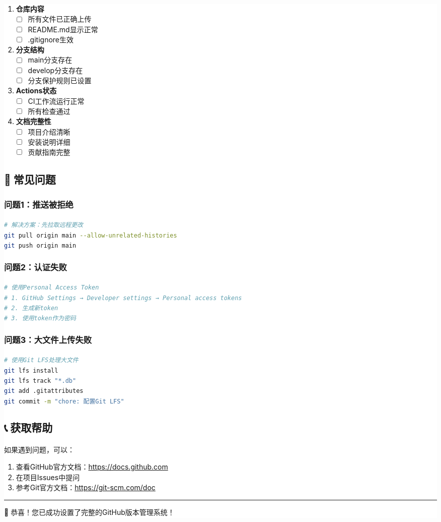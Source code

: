 1. **仓库内容**
   - [ ] 所有文件已正确上传
   - [ ] README.md显示正常
   - [ ] .gitignore生效

2. **分支结构**
   - [ ] main分支存在
   - [ ] develop分支存在
   - [ ] 分支保护规则已设置

3. **Actions状态**
   - [ ] CI工作流运行正常
   - [ ] 所有检查通过

4. **文档完整性**
   - [ ] 项目介绍清晰
   - [ ] 安装说明详细
   - [ ] 贡献指南完整

## 🚨 常见问题

### 问题1：推送被拒绝
```bash
# 解决方案：先拉取远程更改
git pull origin main --allow-unrelated-histories
git push origin main
```

### 问题2：认证失败
```bash
# 使用Personal Access Token
# 1. GitHub Settings → Developer settings → Personal access tokens
# 2. 生成新token
# 3. 使用token作为密码
```

### 问题3：大文件上传失败
```bash
# 使用Git LFS处理大文件
git lfs install
git lfs track "*.db"
git add .gitattributes
git commit -m "chore: 配置Git LFS"
```

## 📞 获取帮助

如果遇到问题，可以：
1. 查看GitHub官方文档：https://docs.github.com
2. 在项目Issues中提问
3. 参考Git官方文档：https://git-scm.com/doc

---

🎊 恭喜！您已成功设置了完整的GitHub版本管理系统！


